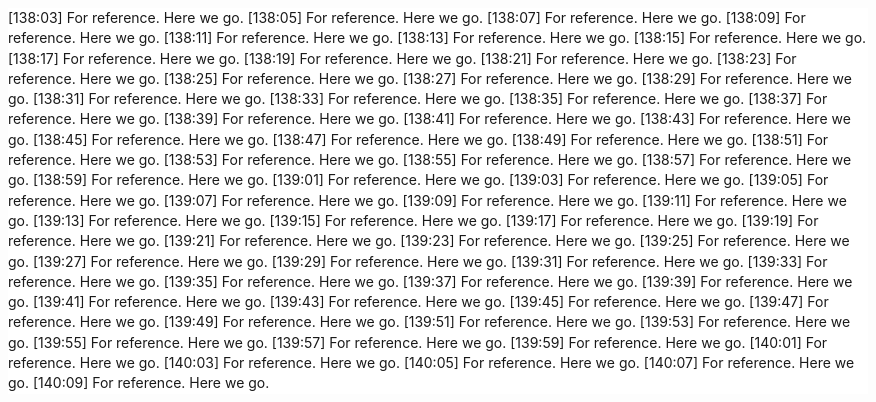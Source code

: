 [138:03] For reference. Here we go.
[138:05] For reference. Here we go.
[138:07] For reference. Here we go.
[138:09] For reference. Here we go.
[138:11] For reference. Here we go.
[138:13] For reference. Here we go.
[138:15] For reference. Here we go.
[138:17] For reference. Here we go.
[138:19] For reference. Here we go.
[138:21] For reference. Here we go.
[138:23] For reference. Here we go.
[138:25] For reference. Here we go.
[138:27] For reference. Here we go.
[138:29] For reference. Here we go.
[138:31] For reference. Here we go.
[138:33] For reference. Here we go.
[138:35] For reference. Here we go.
[138:37] For reference. Here we go.
[138:39] For reference. Here we go.
[138:41] For reference. Here we go.
[138:43] For reference. Here we go.
[138:45] For reference. Here we go.
[138:47] For reference. Here we go.
[138:49] For reference. Here we go.
[138:51] For reference. Here we go.
[138:53] For reference. Here we go.
[138:55] For reference. Here we go.
[138:57] For reference. Here we go.
[138:59] For reference. Here we go.
[139:01] For reference. Here we go.
[139:03] For reference. Here we go.
[139:05] For reference. Here we go.
[139:07] For reference. Here we go.
[139:09] For reference. Here we go.
[139:11] For reference. Here we go.
[139:13] For reference. Here we go.
[139:15] For reference. Here we go.
[139:17] For reference. Here we go.
[139:19] For reference. Here we go.
[139:21] For reference. Here we go.
[139:23] For reference. Here we go.
[139:25] For reference. Here we go.
[139:27] For reference. Here we go.
[139:29] For reference. Here we go.
[139:31] For reference. Here we go.
[139:33] For reference. Here we go.
[139:35] For reference. Here we go.
[139:37] For reference. Here we go.
[139:39] For reference. Here we go.
[139:41] For reference. Here we go.
[139:43] For reference. Here we go.
[139:45] For reference. Here we go.
[139:47] For reference. Here we go.
[139:49] For reference. Here we go.
[139:51] For reference. Here we go.
[139:53] For reference. Here we go.
[139:55] For reference. Here we go.
[139:57] For reference. Here we go.
[139:59] For reference. Here we go.
[140:01] For reference. Here we go.
[140:03] For reference. Here we go.
[140:05] For reference. Here we go.
[140:07] For reference. Here we go.
[140:09] For reference. Here we go.